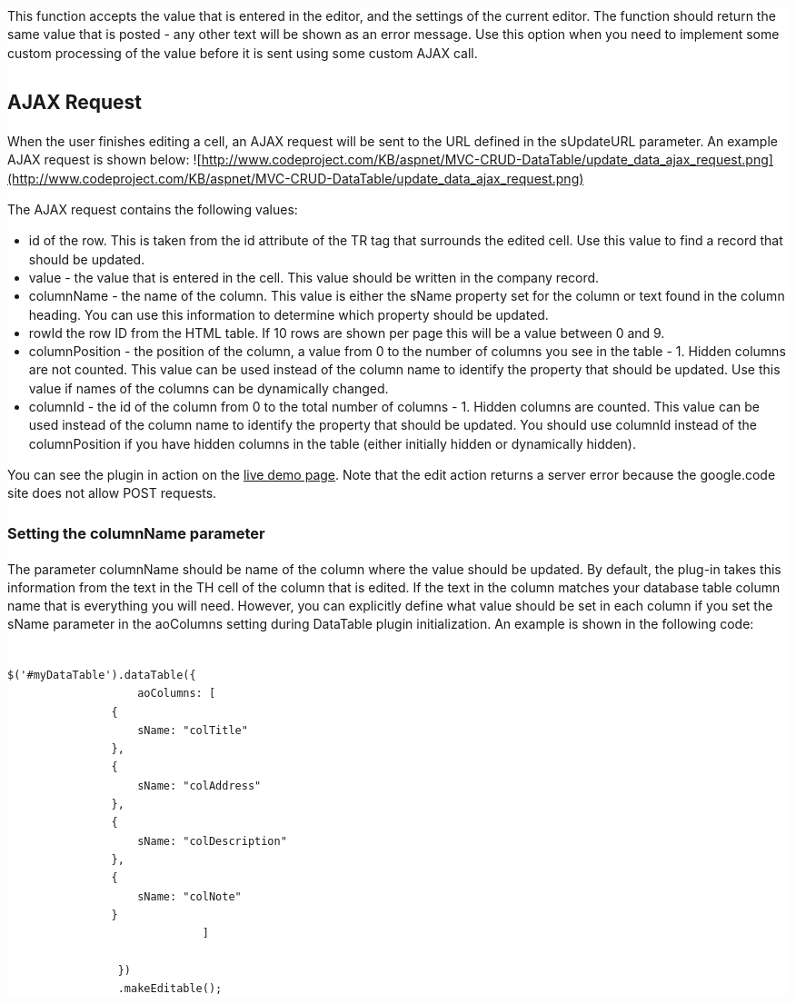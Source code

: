 This function accepts the value that is entered in the editor, and the settings of the current editor. The function should return the same value that is posted - any other text will be shown as an error message.
Use this option when you need to implement some custom processing of the value before it is sent using some custom AJAX call.

## AJAX Request ##

When the user finishes editing a cell, an AJAX request will be sent to the URL defined in the sUpdateURL parameter. An example  AJAX request is shown below:
![http://www.codeproject.com/KB/aspnet/MVC-CRUD-DataTable/update_data_ajax_request.png](http://www.codeproject.com/KB/aspnet/MVC-CRUD-DataTable/update_data_ajax_request.png)

The AJAX request contains the following values:
  * id of the row. This is taken from the id attribute of the TR tag that surrounds the edited cell. Use this value to find a record that should be updated.
  * value - the value that is entered in the cell.  This value should be written in the company record.
  * columnName - the name of the column. This value is either the sName property set for the column or text found in the column heading. You can use this information to determine which property should be updated.
  * rowId the row ID from the HTML table.  If 10 rows are shown per page this will be a value between 0 and 9.
  * columnPosition - the position of the column, a value from 0 to the number of columns you see in the table - 1. Hidden columns are not counted. This value can be used instead of the column name to identify the property that should be updated. Use this value if names of the columns can be dynamically changed.
  * columnId - the id of the column from 0 to the total number of columns - 1. Hidden columns are counted. This value can be used instead of the column name to identify the property that should be updated.  You should use columnId instead of the columnPosition if you have hidden columns in the table (either initially hidden or dynamically hidden).


You can see the plugin in action on the [live demo page](http://jquery-datatables-editable.googlecode.com/svn/trunk/index.html). Note that the edit action returns a server error because the google.code site does not allow POST requests.

### Setting the columnName parameter ###

The parameter columnName should be name of the column where the value should be updated. By default, the plug-in takes this information from the text in the TH cell of the column that is edited. If the text in the column matches your database table column name that is everything you will need.
However, you can explicitly define what value should be set in each column if you set the sName parameter in the aoColumns setting during DataTable plugin initialization. An example is shown in the following code:

```

$('#myDataTable').dataTable({
                    aoColumns: [
				{
				    sName: "colTitle"
				},
				{
				    sName: "colAddress"
				}, 
				{
				    sName: "colDescription"
				},
				{
				    sName: "colNote"
				}
                              ] 

                 })
                 .makeEditable();
```